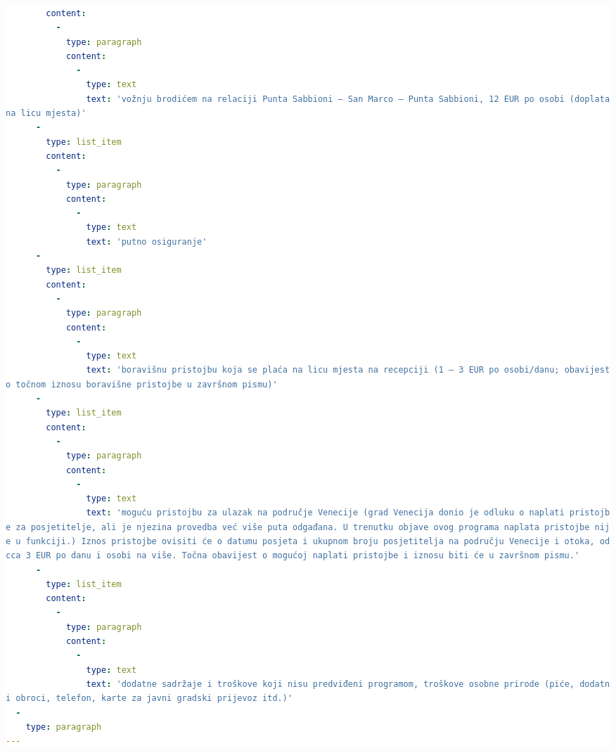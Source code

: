 ```yaml
        content:
          -
            type: paragraph
            content:
              -
                type: text
                text: 'vožnju brodićem na relaciji Punta Sabbioni – San Marco – Punta Sabbioni, 12 EUR po osobi (doplata na licu mjesta)'
      -
        type: list_item
        content:
          -
            type: paragraph
            content:
              -
                type: text
                text: 'putno osiguranje'
      -
        type: list_item
        content:
          -
            type: paragraph
            content:
              -
                type: text
                text: 'boravišnu pristojbu koja se plaća na licu mjesta na recepciji (1 – 3 EUR po osobi/danu; obavijest o točnom iznosu boravišne pristojbe u završnom pismu)'
      -
        type: list_item
        content:
          -
            type: paragraph
            content:
              -
                type: text
                text: 'moguću pristojbu za ulazak na područje Venecije (grad Venecija donio je odluku o naplati pristojbe za posjetitelje, ali je njezina provedba već više puta odgađana. U trenutku objave ovog programa naplata pristojbe nije u funkciji.) Iznos pristojbe ovisiti će o datumu posjeta i ukupnom broju posjetitelja na području Venecije i otoka, od cca 3 EUR po danu i osobi na više. Točna obavijest o mogućoj naplati pristojbe i iznosu biti će u završnom pismu.'
      -
        type: list_item
        content:
          -
            type: paragraph
            content:
              -
                type: text
                text: 'dodatne sadržaje i troškove koji nisu predviđeni programom, troškove osobne prirode (piće, dodatni obroci, telefon, karte za javni gradski prijevoz itd.)'
  -
    type: paragraph
---
```

